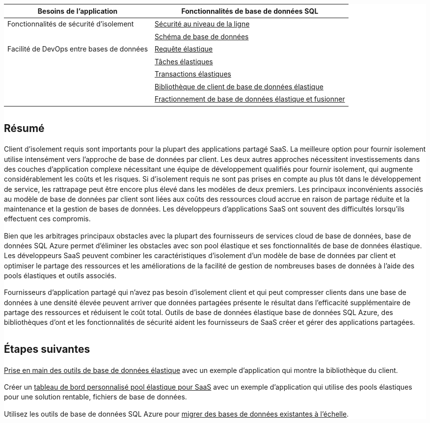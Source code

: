 | Besoins de l’application | Fonctionnalités de base de données SQL |
| ------------------------ | ------------------------- |
| Fonctionnalités de sécurité d’isolement | [Sécurité au niveau de la ligne](https://msdn.microsoft.com/library/dn765131.aspx) |
|| [Schéma de base de données](https://msdn.microsoft.com/library/dd207005.aspx) |
| Facilité de DevOps entre bases de données | [Requête élastique](sql-database-elastic-query-horizontal-partitioning.md) |
|| [Tâches élastiques](sql-database-elastic-jobs-overview.md) |
|| [Transactions élastiques](sql-database-elastic-transactions-overview.md) |
|| [Bibliothèque de client de base de données élastique](sql-database-elastic-database-client-library.md) |
|| [Fractionnement de base de données élastique et fusionner](sql-database-elastic-scale-overview-split-and-merge.md) |

## <a name="summary"></a>Résumé

Client d’isolement requis sont importants pour la plupart des applications partagé SaaS. La meilleure option pour fournir isolement utilise intensément vers l’approche de base de données par client. Les deux autres approches nécessitent investissements dans des couches d’application complexe nécessitant une équipe de développement qualifiés pour fournir isolement, qui augmente considérablement les coûts et les risques. Si d’isolement requis ne sont pas prises en compte au plus tôt dans le développement de service, les rattrapage peut être encore plus élevé dans les modèles de deux premiers. Les principaux inconvénients associés au modèle de base de données par client sont liées aux coûts des ressources cloud accrue en raison de partage réduite et la maintenance et la gestion de bases de données. Les développeurs d’applications SaaS ont souvent des difficultés lorsqu’ils effectuent ces compromis.

Bien que les arbitrages principaux obstacles avec la plupart des fournisseurs de services cloud de base de données, base de données SQL Azure permet d’éliminer les obstacles avec son pool élastique et ses fonctionnalités de base de données élastique. Les développeurs SaaS peuvent combiner les caractéristiques d’isolement d’un modèle de base de données par client et optimiser le partage des ressources et les améliorations de la facilité de gestion de nombreuses bases de données à l’aide des pools élastiques et outils associés.

Fournisseurs d’application partagé qui n’avez pas besoin d’isolement client et qui peut compresser clients dans une base de données à une densité élevée peuvent arriver que données partagées présente le résultat dans l’efficacité supplémentaire de partage des ressources et réduisent le coût total. Outils de base de données élastique base de données SQL Azure, des bibliothèques d’ont et les fonctionnalités de sécurité aident les fournisseurs de SaaS créer et gérer des applications partagées.

## <a name="next-steps"></a>Étapes suivantes

[Prise en main des outils de base de données élastique](sql-database-elastic-scale-get-started.md) avec un exemple d’application qui montre la bibliothèque du client.

Créer un [tableau de bord personnalisé pool élastique pour SaaS](https://github.com/Microsoft/sql-server-samples/tree/master/samples/manage/azure-sql-db-elastic-pools-custom-dashboard) avec un exemple d’application qui utilise des pools élastiques pour une solution rentable, fichiers de base de données.

Utilisez les outils de base de données SQL Azure pour [migrer des bases de données existantes à l’échelle](sql-database-elastic-convert-to-use-elastic-tools.md).
